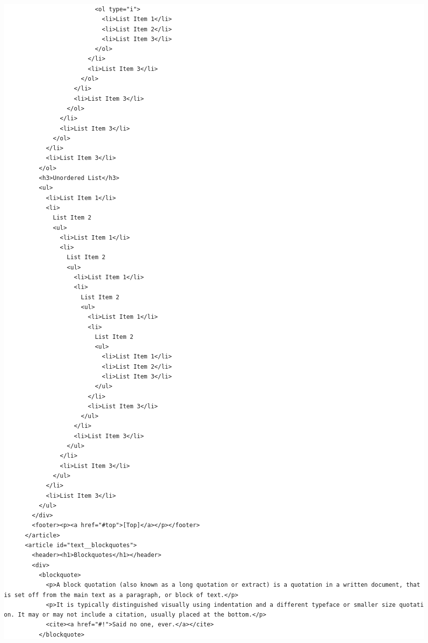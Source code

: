                              <ol type="i">
                                <li>List Item 1</li>
                                <li>List Item 2</li>
                                <li>List Item 3</li>
                              </ol>
                            </li>
                            <li>List Item 3</li>
                          </ol>
                        </li>
                        <li>List Item 3</li>
                      </ol>
                    </li>
                    <li>List Item 3</li>
                  </ol>
                </li>
                <li>List Item 3</li>
              </ol>
              <h3>Unordered List</h3>
              <ul>
                <li>List Item 1</li>
                <li>
                  List Item 2
                  <ul>
                    <li>List Item 1</li>
                    <li>
                      List Item 2
                      <ul>
                        <li>List Item 1</li>
                        <li>
                          List Item 2
                          <ul>
                            <li>List Item 1</li>
                            <li>
                              List Item 2
                              <ul>
                                <li>List Item 1</li>
                                <li>List Item 2</li>
                                <li>List Item 3</li>
                              </ul>
                            </li>
                            <li>List Item 3</li>
                          </ul>
                        </li>
                        <li>List Item 3</li>
                      </ul>
                    </li>
                    <li>List Item 3</li>
                  </ul>
                </li>
                <li>List Item 3</li>
              </ul>
            </div>
            <footer><p><a href="#top">[Top]</a></p></footer>
          </article>
          <article id="text__blockquotes">
            <header><h1>Blockquotes</h1></header>
            <div>
              <blockquote>
                <p>A block quotation (also known as a long quotation or extract) is a quotation in a written document, that is set off from the main text as a paragraph, or block of text.</p>
                <p>It is typically distinguished visually using indentation and a different typeface or smaller size quotation. It may or may not include a citation, usually placed at the bottom.</p>
                <cite><a href="#!">Said no one, ever.</a></cite>
              </blockquote>
